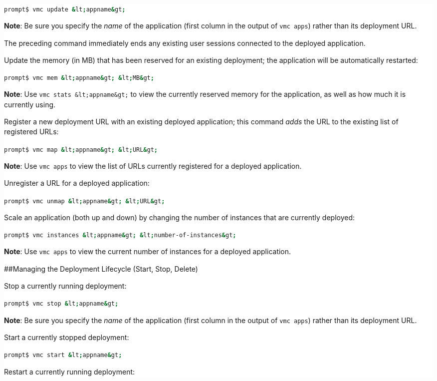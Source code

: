 ```bash
prompt$ vmc update &lt;appname&gt;
```

**Note**: Be sure you specify the *name* of the application (first column in the output of `vmc apps`) rather than its deployment URL.

The preceding command immediately ends any existing user sessions connected to the deployed application.

Update the memory (in MB) that has been reserved for an existing deployment; the application will be automatically restarted:

```bash
prompt$ vmc mem &lt;appname&gt; &lt;MB&gt;
```

**Note**: Use `vmc stats &lt;appname&gt;` to view the currently reserved memory for the application, as well as how much it is currently using.

Register a new deployment URL with an existing deployed application; this command *adds* the URL to the existing list of registered URLs:

```bash
prompt$ vmc map &lt;appname&gt; &lt;URL&gt;
```

**Note**: Use `vmc apps` to view the list of URLs currently registered for a deployed application.

Unregister a URL for a deployed application:

```bash
prompt$ vmc unmap &lt;appname&gt; &lt;URL&gt;
```

Scale an application (both up and down) by changing the number of instances that are currently deployed:

```bash
prompt$ vmc instances &lt;appname&gt; &lt;number-of-instances&gt;
```

**Note**: Use `vmc apps` to view the current number of instances for a deployed application.

##Managing the Deployment Lifecycle (Start, Stop, Delete)

Stop a currently running deployment:

```bash
prompt$ vmc stop &lt;appname&gt;
```

**Note**: Be sure you specify the *name* of the application (first column in the output of `vmc apps`) rather than its deployment URL.

Start a currently stopped deployment:

```bash
prompt$ vmc start &lt;appname&gt;
```

Restart a currently running deployment:
